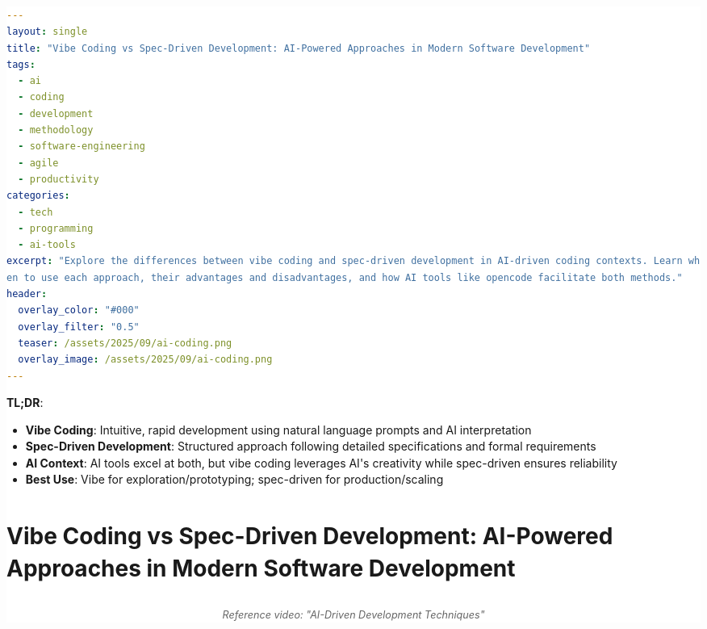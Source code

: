 ```yaml
---
layout: single
title: "Vibe Coding vs Spec-Driven Development: AI-Powered Approaches in Modern Software Development"
tags:
  - ai
  - coding
  - development
  - methodology
  - software-engineering
  - agile
  - productivity
categories:
  - tech
  - programming
  - ai-tools
excerpt: "Explore the differences between vibe coding and spec-driven development in AI-driven coding contexts. Learn when to use each approach, their advantages and disadvantages, and how AI tools like opencode facilitate both methods."
header:
  overlay_color: "#000"
  overlay_filter: "0.5"
  teaser: /assets/2025/09/ai-coding.png
  overlay_image: /assets/2025/09/ai-coding.png
---
```


**TL;DR**:

- **Vibe Coding**: Intuitive, rapid development using natural language prompts and AI interpretation
- **Spec-Driven Development**: Structured approach following detailed specifications and formal requirements
- **AI Context**: AI tools excel at both, but vibe coding leverages AI's creativity while spec-driven ensures reliability
- **Best Use**: Vibe for exploration/prototyping; spec-driven for production/scaling

<script type="module">
  import mermaid from 'https://cdn.jsdelivr.net/npm/mermaid@10.6.1/dist/mermaid.esm.min.mjs';
  mermaid.initialize({ startOnLoad: true });
</script>

# Vibe Coding vs Spec-Driven Development: AI-Powered Approaches in Modern Software Development

<div style="text-align: center; margin: 2rem 0;">
  <iframe width="560" height="315" src="https://www.youtube.com/embed/iO1mwxPNP5A?si=CjkN70ScZbxYs-vU" title="YouTube video player" frameborder="0" allow="accelerometer; autoplay; clipboard-write; encrypted-media; gyroscope; picture-in-picture; web-share" referrerpolicy="strict-origin-when-cross-origin" allowfullscreen></iframe>
  <p style="font-size: 0.9em; color: #666; margin-top: 0.5rem;">
    <em>Reference video: "AI-Driven Development Techniques"</em>
  </p>
</div>
